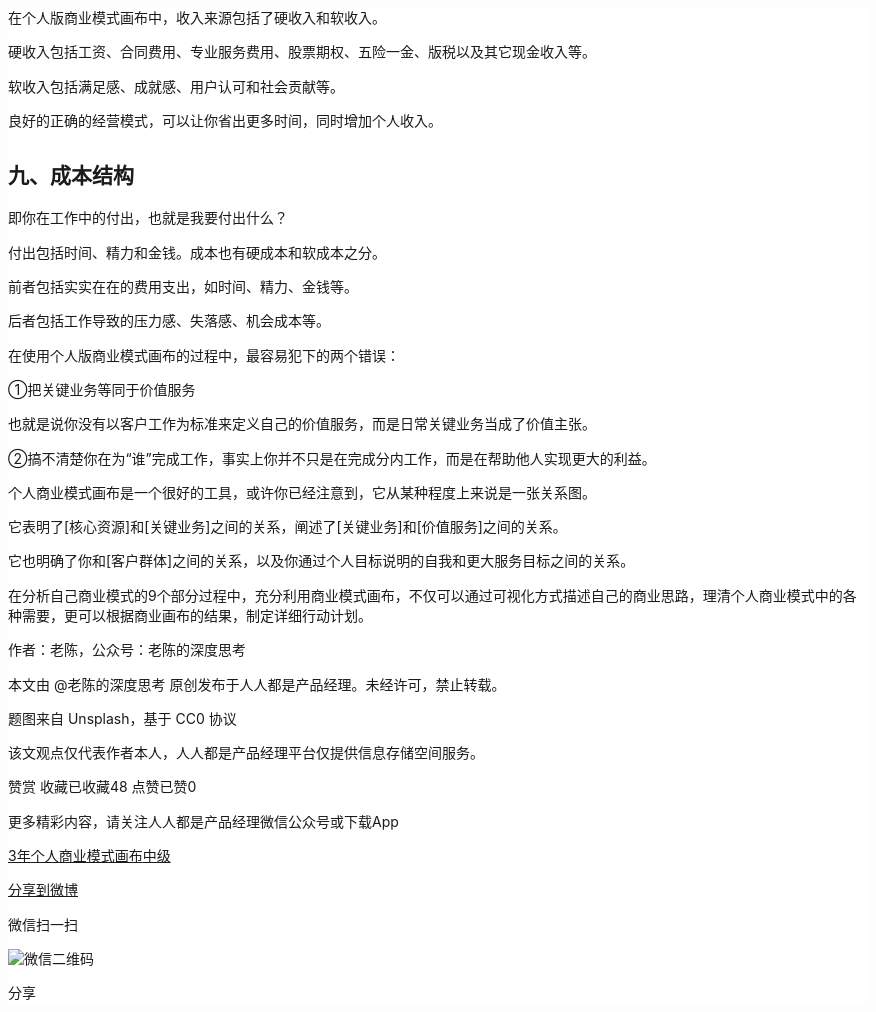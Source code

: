 在个人版商业模式画布中，收入来源包括了硬收入和软收入。

硬收入包括工资、合同费用、专业服务费用、股票期权、五险一金、版税以及其它现金收入等。

软收入包括满足感、成就感、用户认可和社会贡献等。

良好的正确的经营模式，可以让你省出更多时间，同时增加个人收入。

## 九、成本结构

即你在工作中的付出，也就是我要付出什么？

付出包括时间、精力和金钱。成本也有硬成本和软成本之分。

前者包括实实在在的费用支出，如时间、精力、金钱等。

后者包括工作导致的压力感、失落感、机会成本等。

在使用个人版商业模式画布的过程中，最容易犯下的两个错误：

①把关键业务等同于价值服务

也就是说你没有以客户工作为标准来定义自己的价值服务，而是日常关键业务当成了价值主张。

②搞不清楚你在为“谁”完成工作，事实上你并不只是在完成分内工作，而是在帮助他人实现更大的利益。

个人商业模式画布是一个很好的工具，或许你已经注意到，它从某种程度上来说是一张关系图。

它表明了\[核心资源\]和\[关键业务\]之间的关系，阐述了\[关键业务\]和\[价值服务\]之间的关系。

它也明确了你和\[客户群体\]之间的关系，以及你通过个人目标说明的自我和更大服务目标之间的关系。

在分析自己商业模式的9个部分过程中，充分利用商业模式画布，不仅可以通过可视化方式描述自己的商业思路，理清个人商业模式中的各种需要，更可以根据商业画布的结果，制定详细行动计划。

作者：老陈，公众号：老陈的深度思考

本文由 @老陈的深度思考 原创发布于人人都是产品经理。未经许可，禁止转载。

题图来自 Unsplash，基于 CC0 协议

该文观点仅代表作者本人，人人都是产品经理平台仅提供信息存储空间服务。

赞赏 收藏已收藏48 点赞已赞0

更多精彩内容，请关注人人都是产品经理微信公众号或下载App

[3年](https://www.woshipm.com/tag/3%e5%b9%b4)[个人商业模式画布](https://www.woshipm.com/tag/%e4%b8%aa%e4%ba%ba%e5%95%86%e4%b8%9a%e6%a8%a1%e5%bc%8f%e7%94%bb%e5%b8%83)[中级](https://www.woshipm.com/tag/%e4%b8%ad%e7%ba%a7)

[分享到微博](https://service.weibo.com/share/share.php?appkey=2775287854&title=创建自己的个人商业模式画布，让未来更加清晰&url=https://www.woshipm.com/chuangye/5711303.html&pic=https://image.woshipm.com/wp-files/2022/12/PiDEj7TqA6PNPBQi3qaS.jpg)

微信扫一扫

![微信二维码](https://api.pwmqr.com/qrcode/create/?url=https://www.woshipm.com/chuangye/5711303.html)

分享